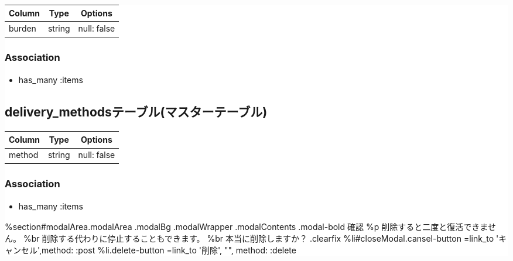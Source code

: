 |Column|Type|Options|
|------|----|-------|
|burden|string|null: false|

### Association
- has_many :items


## delivery_methodsテーブル(マスターテーブル)

|Column|Type|Options|
|------|----|-------|
|method|string|null: false|

### Association
- has_many :items


%section#modalArea.modalArea
       .modalBg
       .modalWrapper
        .modalContents
         .modal-bold 確認
         %p 削除すると二度と復活できません。
         %br
         削除する代わりに停止することもできます。
         %br
         本当に削除しますか？
         .clearfix
          %li#closeModal.cansel-button
           =link_to 'キャンセル',method: :post
          %li.delete-button
           =link_to '削除', "", method: :delete
